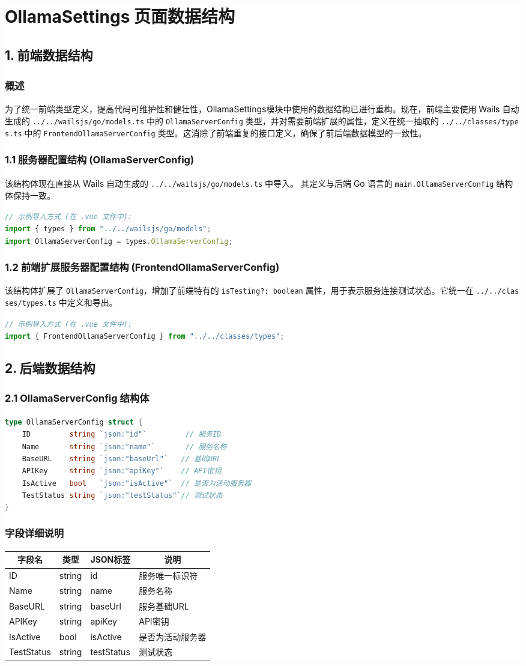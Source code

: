 # OllamaSettings 页面数据结构

## 1. 前端数据结构

### 概述
为了统一前端类型定义，提高代码可维护性和健壮性，OllamaSettings模块中使用的数据结构已进行重构。现在，前端主要使用 Wails 自动生成的 `../../wailsjs/go/models.ts` 中的 `OllamaServerConfig` 类型，并对需要前端扩展的属性，定义在统一抽取的 `../../classes/types.ts` 中的 `FrontendOllamaServerConfig` 类型。这消除了前端重复的接口定义，确保了前后端数据模型的一致性。

### 1.1 服务器配置结构 (OllamaServerConfig)
该结构体现在直接从 Wails 自动生成的 `../../wailsjs/go/models.ts` 中导入。
其定义与后端 Go 语言的 `main.OllamaServerConfig` 结构体保持一致。
```typescript
// 示例导入方式 (在 .vue 文件中):
import { types } from "../../wailsjs/go/models";
import OllamaServerConfig = types.OllamaServerConfig;
```

### 1.2 前端扩展服务器配置结构 (FrontendOllamaServerConfig)
该结构体扩展了 `OllamaServerConfig`，增加了前端特有的 `isTesting?: boolean` 属性，用于表示服务连接测试状态。它统一在 `../../classes/types.ts` 中定义和导出。
```typescript
// 示例导入方式 (在 .vue 文件中):
import { FrontendOllamaServerConfig } from "../../classes/types";
```

## 2. 后端数据结构

### 2.1 OllamaServerConfig 结构体

```go
type OllamaServerConfig struct {
    ID         string `json:"id"`         // 服务ID
    Name       string `json:"name"`       // 服务名称
    BaseURL    string `json:"baseUrl"`   // 基础URL
    APIKey     string `json:"apiKey"`    // API密钥
    IsActive   bool   `json:"isActive"`  // 是否为活动服务器
    TestStatus string `json:"testStatus"`// 测试状态
}
```

### 字段详细说明

| 字段名 | 类型 | JSON标签 | 说明 |
|--------|------|----------|------|
| ID | string | id | 服务唯一标识符 |
| Name | string | name | 服务名称 |
| BaseURL | string | baseUrl | 服务基础URL |
| APIKey | string | apiKey | API密钥 |
| IsActive | bool | isActive | 是否为活动服务器 |
| TestStatus | string | testStatus | 测试状态 |
